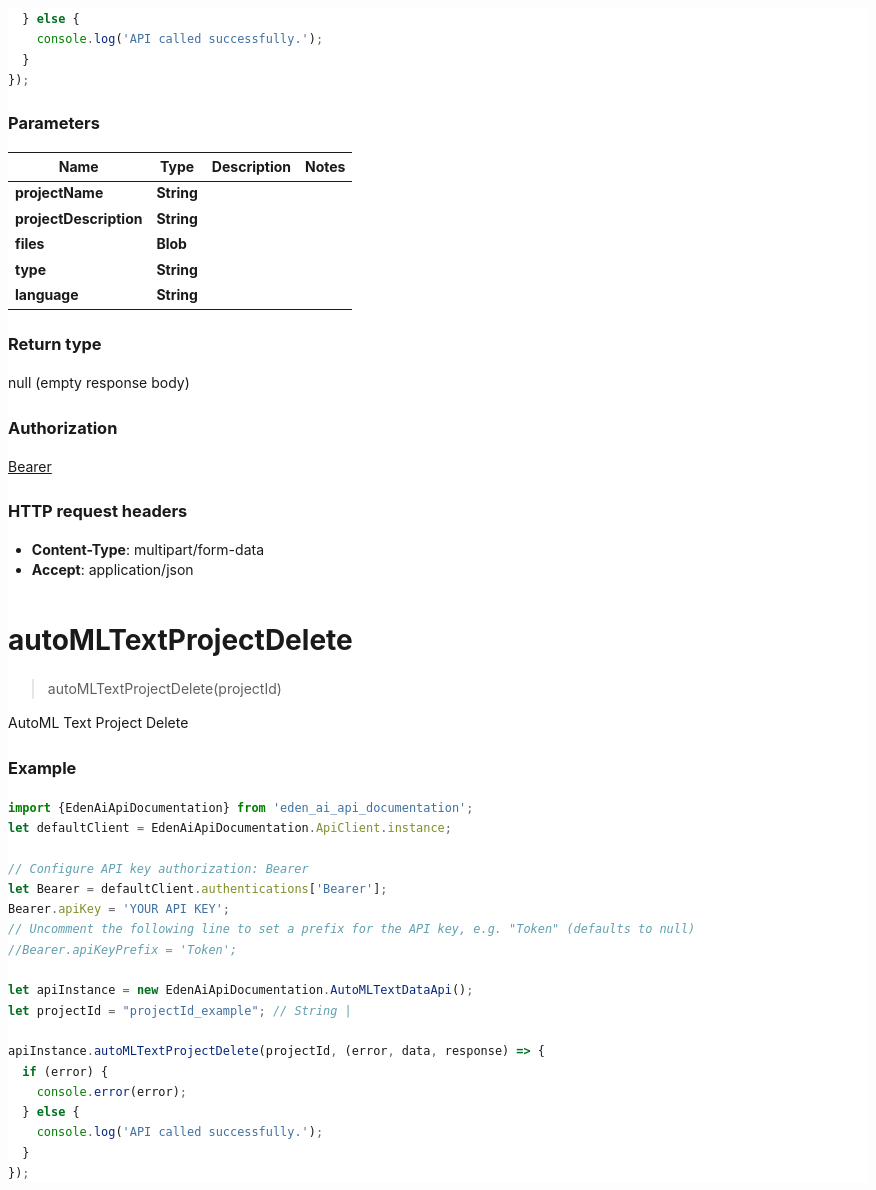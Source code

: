 ```javascript
  } else {
    console.log('API called successfully.');
  }
});
```

### Parameters

Name | Type | Description  | Notes
------------- | ------------- | ------------- | -------------
 **projectName** | **String**|  | 
 **projectDescription** | **String**|  | 
 **files** | **Blob**|  | 
 **type** | **String**|  | 
 **language** | **String**|  | 

### Return type

null (empty response body)

### Authorization

[Bearer](../README.md#Bearer)

### HTTP request headers

 - **Content-Type**: multipart/form-data
 - **Accept**: application/json

<a name="autoMLTextProjectDelete"></a>
# **autoMLTextProjectDelete**
> autoMLTextProjectDelete(projectId)



AutoML Text Project Delete

### Example
```javascript
import {EdenAiApiDocumentation} from 'eden_ai_api_documentation';
let defaultClient = EdenAiApiDocumentation.ApiClient.instance;

// Configure API key authorization: Bearer
let Bearer = defaultClient.authentications['Bearer'];
Bearer.apiKey = 'YOUR API KEY';
// Uncomment the following line to set a prefix for the API key, e.g. "Token" (defaults to null)
//Bearer.apiKeyPrefix = 'Token';

let apiInstance = new EdenAiApiDocumentation.AutoMLTextDataApi();
let projectId = "projectId_example"; // String | 

apiInstance.autoMLTextProjectDelete(projectId, (error, data, response) => {
  if (error) {
    console.error(error);
  } else {
    console.log('API called successfully.');
  }
});
```
